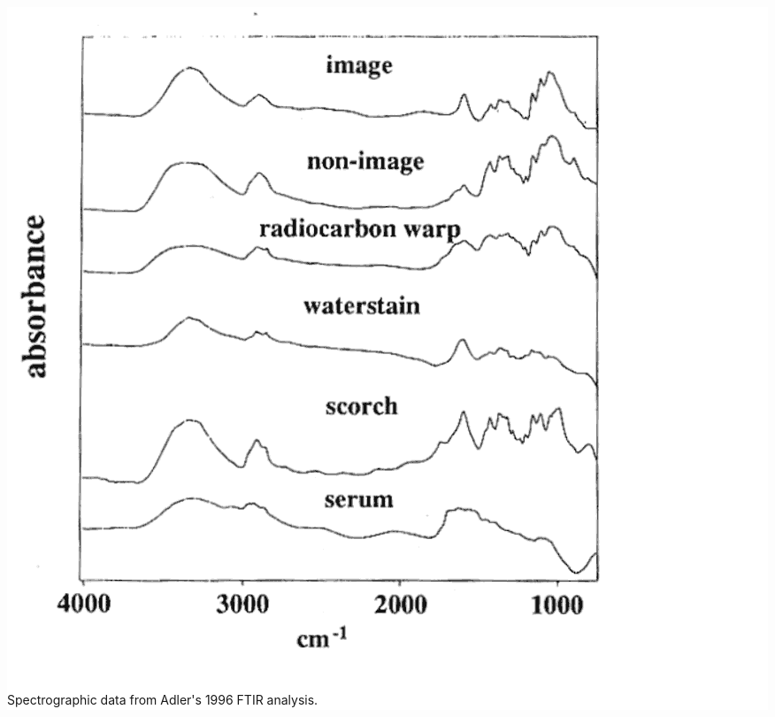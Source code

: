 <aside><img  class="rounded lightbox inverted" src="shroud-of-turin-carbon-dating-files/adler-1996-figure-1.png?w=230">
<p>Spectrographic data from Adler's 1996 FTIR analysis.</p>